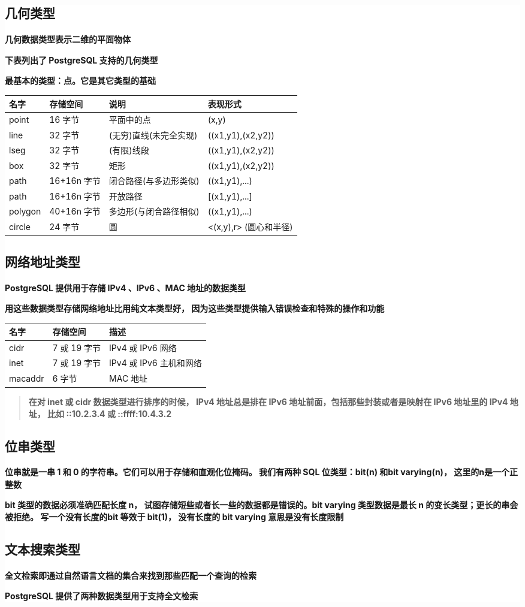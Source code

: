 ## 几何类型

**几何数据类型表示二维的平面物体**

**下表列出了 PostgreSQL 支持的几何类型**

**最基本的类型：点。它是其它类型的基础**

| 名字      | 存储空间      | 说明            | 表现形式              |
| :------ | :-------- | :------------ | :---------------- |
| point   | 16 字节     | 平面中的点         | (x,y)             |
| line    | 32 字节     | (无穷)直线(未完全实现) | ((x1,y1),(x2,y2)) |
| lseg    | 32 字节     | (有限)线段        | ((x1,y1),(x2,y2)) |
| box     | 32 字节     | 矩形            | ((x1,y1),(x2,y2)) |
| path    | 16+16n 字节 | 闭合路径(与多边形类似)  | ((x1,y1),...)     |
| path    | 16+16n 字节 | 开放路径          | \[(x1,y1),...]    |
| polygon | 40+16n 字节 | 多边形(与闭合路径相似)  | ((x1,y1),...)     |
| circle  | 24 字节     | 圆             | <(x,y),r> (圆心和半径) |

## 网络地址类型

**PostgreSQL 提供用于存储 IPv4 、IPv6 、MAC 地址的数据类型**

**用这些数据类型存储网络地址比用纯文本类型好， 因为这些类型提供输入错误检查和特殊的操作和功能**

| 名字      | 存储空间      | 描述                |
| :------ | :-------- | :---------------- |
| cidr    | 7 或 19 字节 | IPv4 或 IPv6 网络    |
| inet    | 7 或 19 字节 | IPv4 或 IPv6 主机和网络 |
| macaddr | 6 字节      | MAC 地址            |

> **在对 inet 或 cidr 数据类型进行排序的时候， IPv4 地址总是排在 IPv6 地址前面，包括那些封装或者是映射在 IPv6 地址里的 IPv4 地址， 比如 ::10.2.3.4 或 ::ffff:10.4.3.2**

## 位串类型

**位串就是一串 1 和 0 的字符串。它们可以用于存储和直观化位掩码。 我们有两种 SQL 位类型：bit(n) 和bit varying(n)， 这里的n是一个正整数**

**bit 类型的数据必须准确匹配长度 n， 试图存储短些或者长一些的数据都是错误的。bit varying 类型数据是最长 n 的变长类型；更长的串会被拒绝。 写一个没有长度的bit 等效于 bit(1)， 没有长度的 bit varying 意思是没有长度限制**

## 文本搜索类型

**全文检索即通过自然语言文档的集合来找到那些匹配一个查询的检索**

**PostgreSQL 提供了两种数据类型用于支持全文检索**
